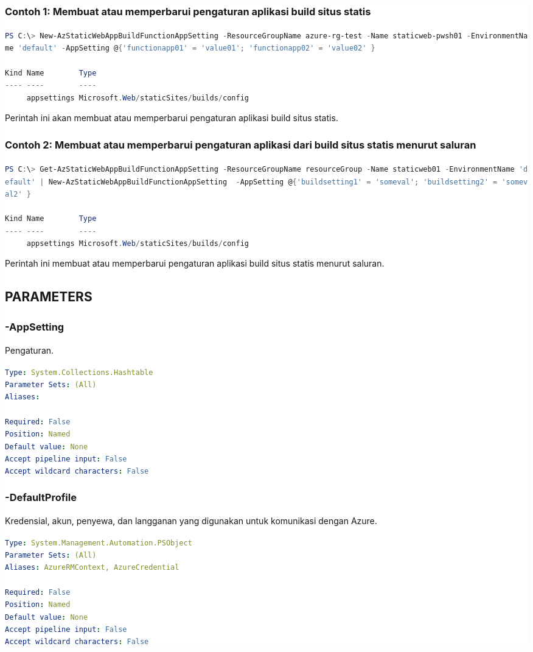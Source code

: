 ### Contoh 1: Membuat atau memperbarui pengaturan aplikasi build situs statis
```powershell
PS C:\> New-AzStaticWebAppBuildFunctionAppSetting -ResourceGroupName azure-rg-test -Name staticweb-pwsh01 -EnvironmentName 'default' -AppSetting @{'functionapp01' = 'value01'; 'functionapp02' = 'value02' }

Kind Name        Type
---- ----        ----
     appsettings Microsoft.Web/staticSites/builds/config
```

Perintah ini akan membuat atau memperbarui pengaturan aplikasi build situs statis.

### Contoh 2: Membuat atau memperbarui pengaturan aplikasi dari build situs statis menurut saluran
```powershell
PS C:\> Get-AzStaticWebAppBuildFunctionAppSetting -ResourceGroupName resourceGroup -Name staticweb01 -EnvironmentName 'default' | New-AzStaticWebAppBuildFunctionAppSetting  -AppSetting @{'buildsetting1' = 'someval'; 'buildsetting2' = 'someval2' }

Kind Name        Type
---- ----        ----
     appsettings Microsoft.Web/staticSites/builds/config
```

Perintah ini membuat atau memperbarui pengaturan aplikasi build situs statis menurut saluran.

## PARAMETERS

### -AppSetting
Pengaturan.

```yaml
Type: System.Collections.Hashtable
Parameter Sets: (All)
Aliases:

Required: False
Position: Named
Default value: None
Accept pipeline input: False
Accept wildcard characters: False
```

### -DefaultProfile
Kredensial, akun, penyewa, dan langganan yang digunakan untuk komunikasi dengan Azure.

```yaml
Type: System.Management.Automation.PSObject
Parameter Sets: (All)
Aliases: AzureRMContext, AzureCredential

Required: False
Position: Named
Default value: None
Accept pipeline input: False
Accept wildcard characters: False
```
